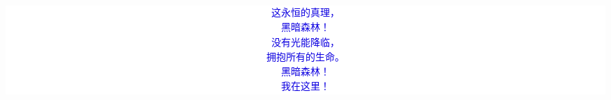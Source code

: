 <center><font face="黑体" color="#0d00e0">这永恒的真理，</font></center>
<center><font face="黑体" color="#0d00e0">黑暗森林！</font></center>
<center><font face="黑体" color="#0d00e0">没有光能降临，</font></center>
<center><font face="黑体" color="#0d00e0">拥抱所有的生命。</font></center>
<center><font face="黑体" color="#0d00e0">黑暗森林！</font></center>
<center><font face="黑体" color="#0d00e0">我在这里！</font></center>